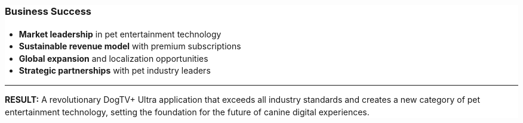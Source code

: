### **Business Success**
- **Market leadership** in pet entertainment technology
- **Sustainable revenue model** with premium subscriptions
- **Global expansion** and localization opportunities
- **Strategic partnerships** with pet industry leaders

---

**RESULT:** A revolutionary DogTV+ Ultra application that exceeds all industry standards and creates a new category of pet entertainment technology, setting the foundation for the future of canine digital experiences.